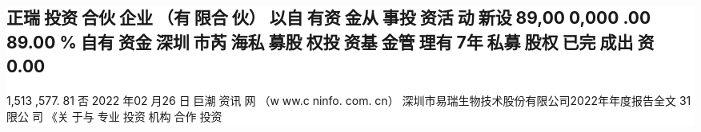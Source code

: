 正瑞
投资
合伙
企业
（有
限合
伙）
以自
有资
金从
事投
资活
动
新设
89,00
0,000
.00
89.00
%
自有
资金
深圳
市芮
海私
募股
权投
资基
金管
理有
7年
私募
股权
已完
成出
资
0.00
-
1,513
,577.
81
否
2022
年02
月26
日
巨潮
资讯
网
（w
ww.c
ninfo.
com.
cn）
深圳市易瑞生物技术股份有限公司2022年年度报告全文
31
限公
司
《关
于与
专业
投资
机构
合作
投资
